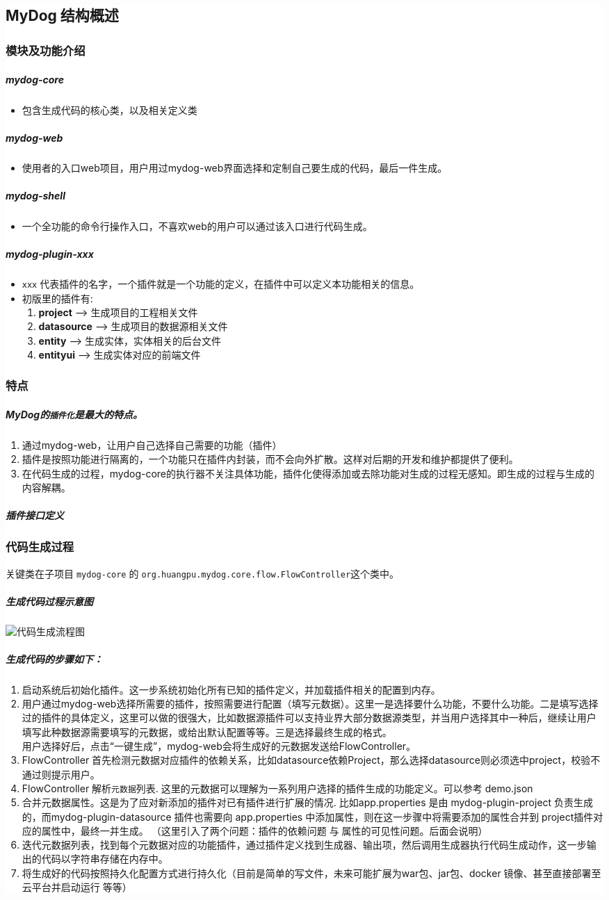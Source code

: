 ## MyDog 结构概述

### 模块及功能介绍

##### mydog-core <br/>
  
* 包含生成代码的核心类，以及相关定义类

##### mydog-web <br/>
* 使用者的入口web项目，用户用过mydog-web界面选择和定制自己要生成的代码，最后一件生成。

##### mydog-shell <br/>
* 一个全功能的命令行操作入口，不喜欢web的用户可以通过该入口进行代码生成。

##### mydog-plugin-xxx

* ``xxx`` 代表插件的名字，一个插件就是一个功能的定义，在插件中可以定义本功能相关的信息。
* 初版里的插件有: 
  1. **project**    --> 生成项目的工程相关文件
  2. **datasource** --> 生成项目的数据源相关文件
  3. **entity**     --> 生成实体，实体相关的后台文件
  4. **entityui**   --> 生成实体对应的前端文件

### 特点

##### MyDog的``插件化``是最大的特点。

 1. 通过mydog-web，让用户自己选择自己需要的功能（插件）
 2. 插件是按照功能进行隔离的，一个功能只在插件内封装，而不会向外扩散。这样对后期的开发和维护都提供了便利。
 3. 在代码生成的过程，mydog-core的执行器不关注具体功能，插件化使得添加或去除功能对生成的过程无感知。即生成的过程与生成的内容解耦。

##### 插件接口定义



### 代码生成过程

关键类在子项目 ``mydog-core`` 的 ``org.huangpu.mydog.core.flow.FlowController``这个类中。


##### 生成代码过程示意图

![代码生成流程图](https://raw.githubusercontent.com/PowerShenli/MyDog/master/mydog-doc/src/main/resources/mydog_gen_flow.png)

##### 生成代码的步骤如下：
1. 启动系统后初始化插件。这一步系统初始化所有已知的插件定义，并加载插件相关的配置到内存。
2. 用户通过mydog-web选择所需要的插件，按照需要进行配置（填写元数据）。这里一是选择要什么功能，不要什么功能。二是填写选择过的插件的具体定义，这里可以做的很强大，比如数据源插件可以支持业界大部分数据源类型，并当用户选择其中一种后，继续让用户填写此种数据源需要填写的元数据，或给出默认配置等等。三是选择最终生成的格式。<br/> 用户选择好后，点击“一键生成”，mydog-web会将生成好的元数据发送给FlowController。
3. FlowController 首先检测元数据对应插件的依赖关系，比如datasource依赖Project，那么选择datasource则必须选中project，校验不通过则提示用户。
4. FlowController 解析``元数据``列表. 这里的元数据可以理解为一系列用户选择的插件生成的功能定义。可以参考 demo.json
5. 合并元数据属性。这是为了应对新添加的插件对已有插件进行扩展的情况. 比如app.properties 是由 mydog-plugin-project 负责生成的，而mydog-plugin-datasource 插件也需要向 app.properties 中添加属性，则在这一步骤中将需要添加的属性合并到 project插件对应的属性中，最终一并生成。 （这里引入了两个问题：插件的依赖问题 与 属性的可见性问题。后面会说明）
6. 迭代元数据列表，找到每个元数据对应的功能插件，通过插件定义找到生成器、输出项，然后调用生成器执行代码生成动作，这一步输出的代码以字符串存储在内存中。
7. 将生成好的代码按照持久化配置方式进行持久化（目前是简单的写文件，未来可能扩展为war包、jar包、docker 镜像、甚至直接部署至云平台并启动运行  等等）
